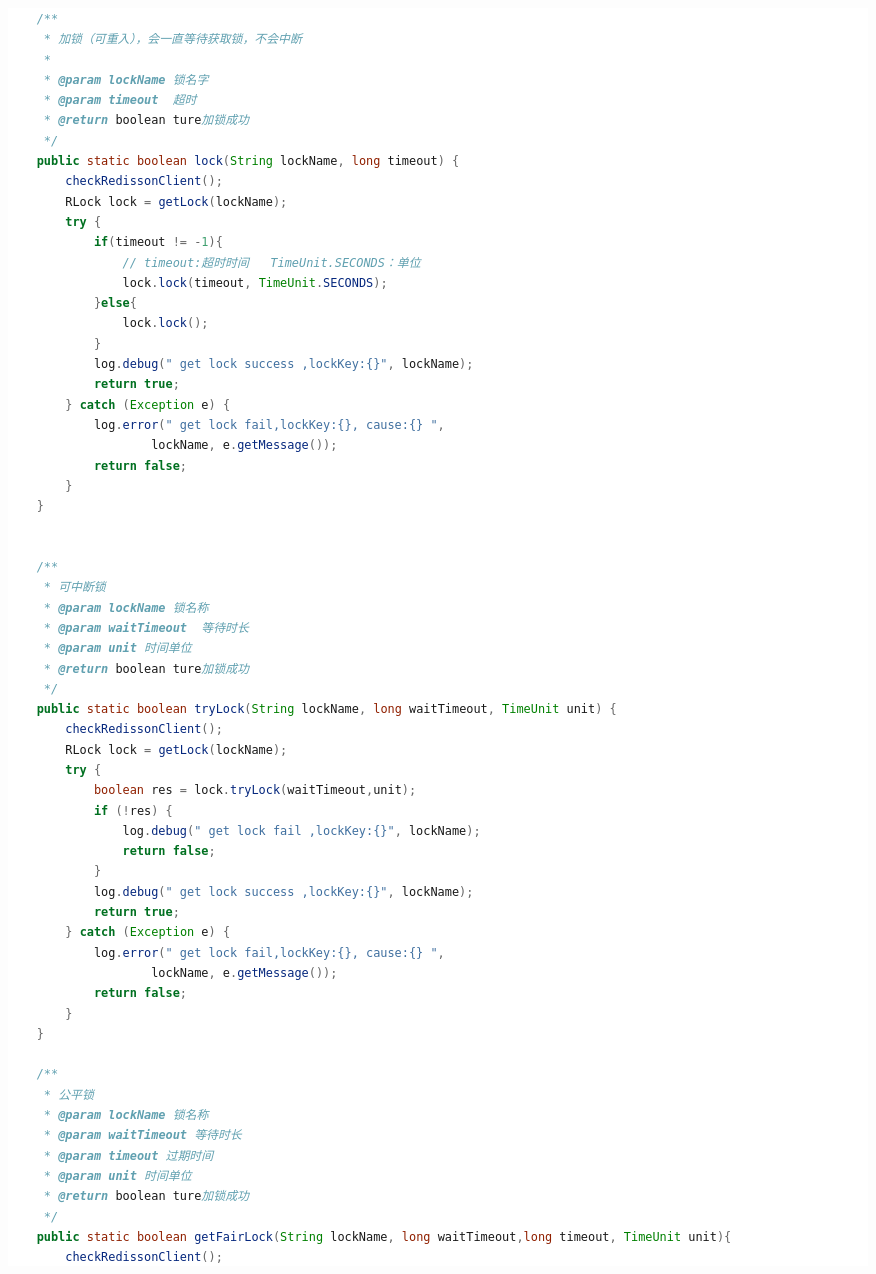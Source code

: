```java
    /**
     * 加锁（可重入），会一直等待获取锁，不会中断
     *
     * @param lockName 锁名字
     * @param timeout  超时
     * @return boolean ture加锁成功
     */
    public static boolean lock(String lockName, long timeout) {
        checkRedissonClient();
        RLock lock = getLock(lockName);
        try {
            if(timeout != -1){
                // timeout:超时时间   TimeUnit.SECONDS：单位
                lock.lock(timeout, TimeUnit.SECONDS);
            }else{
                lock.lock();
            }
            log.debug(" get lock success ,lockKey:{}", lockName);
            return true;
        } catch (Exception e) {
            log.error(" get lock fail,lockKey:{}, cause:{} ",
                    lockName, e.getMessage());
            return false;
        }
    }


    /**
     * 可中断锁
     * @param lockName 锁名称
     * @param waitTimeout  等待时长
     * @param unit 时间单位
     * @return boolean ture加锁成功
     */
    public static boolean tryLock(String lockName, long waitTimeout, TimeUnit unit) {
        checkRedissonClient();
        RLock lock = getLock(lockName);
        try {
            boolean res = lock.tryLock(waitTimeout,unit);
            if (!res) {
                log.debug(" get lock fail ,lockKey:{}", lockName);
                return false;
            }
            log.debug(" get lock success ,lockKey:{}", lockName);
            return true;
        } catch (Exception e) {
            log.error(" get lock fail,lockKey:{}, cause:{} ",
                    lockName, e.getMessage());
            return false;
        }
    }

    /**
     * 公平锁
     * @param lockName 锁名称
     * @param waitTimeout 等待时长
     * @param timeout 过期时间
     * @param unit 时间单位
     * @return boolean ture加锁成功
     */
    public static boolean getFairLock(String lockName, long waitTimeout,long timeout, TimeUnit unit){
        checkRedissonClient();
```